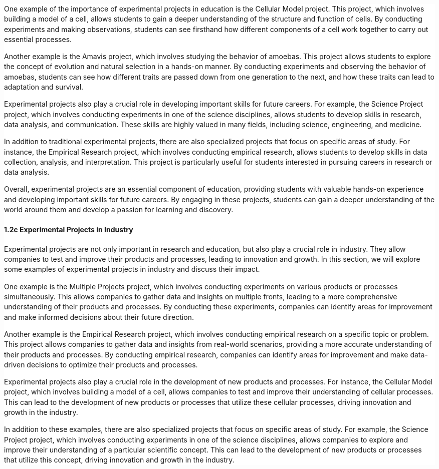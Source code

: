 One example of the importance of experimental projects in education is the Cellular Model project. This project, which involves building a model of a cell, allows students to gain a deeper understanding of the structure and function of cells. By conducting experiments and making observations, students can see firsthand how different components of a cell work together to carry out essential processes.

Another example is the Amavis project, which involves studying the behavior of amoebas. This project allows students to explore the concept of evolution and natural selection in a hands-on manner. By conducting experiments and observing the behavior of amoebas, students can see how different traits are passed down from one generation to the next, and how these traits can lead to adaptation and survival.

Experimental projects also play a crucial role in developing important skills for future careers. For example, the Science Project project, which involves conducting experiments in one of the science disciplines, allows students to develop skills in research, data analysis, and communication. These skills are highly valued in many fields, including science, engineering, and medicine.

In addition to traditional experimental projects, there are also specialized projects that focus on specific areas of study. For instance, the Empirical Research project, which involves conducting empirical research, allows students to develop skills in data collection, analysis, and interpretation. This project is particularly useful for students interested in pursuing careers in research or data analysis.

Overall, experimental projects are an essential component of education, providing students with valuable hands-on experience and developing important skills for future careers. By engaging in these projects, students can gain a deeper understanding of the world around them and develop a passion for learning and discovery. 


#### 1.2c Experimental Projects in Industry

Experimental projects are not only important in research and education, but also play a crucial role in industry. They allow companies to test and improve their products and processes, leading to innovation and growth. In this section, we will explore some examples of experimental projects in industry and discuss their impact.

One example is the Multiple Projects project, which involves conducting experiments on various products or processes simultaneously. This allows companies to gather data and insights on multiple fronts, leading to a more comprehensive understanding of their products and processes. By conducting these experiments, companies can identify areas for improvement and make informed decisions about their future direction.

Another example is the Empirical Research project, which involves conducting empirical research on a specific topic or problem. This project allows companies to gather data and insights from real-world scenarios, providing a more accurate understanding of their products and processes. By conducting empirical research, companies can identify areas for improvement and make data-driven decisions to optimize their products and processes.

Experimental projects also play a crucial role in the development of new products and processes. For instance, the Cellular Model project, which involves building a model of a cell, allows companies to test and improve their understanding of cellular processes. This can lead to the development of new products or processes that utilize these cellular processes, driving innovation and growth in the industry.

In addition to these examples, there are also specialized projects that focus on specific areas of study. For example, the Science Project project, which involves conducting experiments in one of the science disciplines, allows companies to explore and improve their understanding of a particular scientific concept. This can lead to the development of new products or processes that utilize this concept, driving innovation and growth in the industry.
